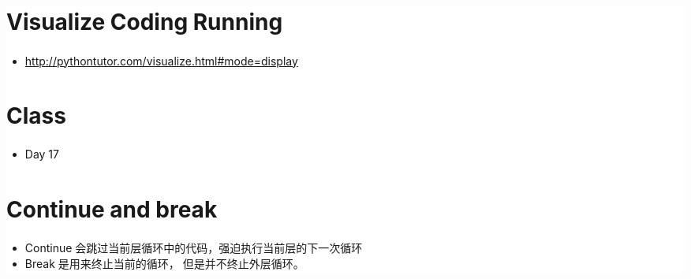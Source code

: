 
# Visualize Coding Running

- http://pythontutor.com/visualize.html#mode=display

# Class

- Day 17

# Continue and break

- Continue 会跳过当前层循环中的代码，强迫执行当前层的下一次循环
- Break 是用来终止当前的循环， 但是并不终止外层循环。
